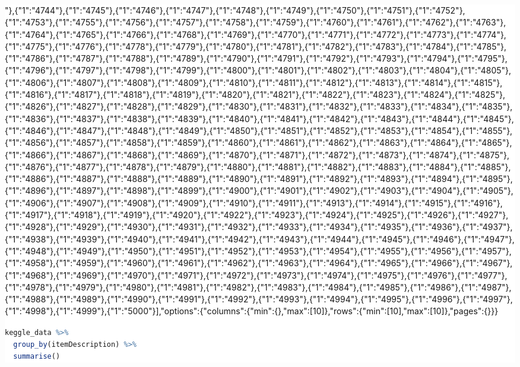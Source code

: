 "},{"1":"4744"},{"1":"4745"},{"1":"4746"},{"1":"4747"},{"1":"4748"},{"1":"4749"},{"1":"4750"},{"1":"4751"},{"1":"4752"},{"1":"4753"},{"1":"4755"},{"1":"4756"},{"1":"4757"},{"1":"4758"},{"1":"4759"},{"1":"4760"},{"1":"4761"},{"1":"4762"},{"1":"4763"},{"1":"4764"},{"1":"4765"},{"1":"4766"},{"1":"4768"},{"1":"4769"},{"1":"4770"},{"1":"4771"},{"1":"4772"},{"1":"4773"},{"1":"4774"},{"1":"4775"},{"1":"4776"},{"1":"4778"},{"1":"4779"},{"1":"4780"},{"1":"4781"},{"1":"4782"},{"1":"4783"},{"1":"4784"},{"1":"4785"},{"1":"4786"},{"1":"4787"},{"1":"4788"},{"1":"4789"},{"1":"4790"},{"1":"4791"},{"1":"4792"},{"1":"4793"},{"1":"4794"},{"1":"4795"},{"1":"4796"},{"1":"4797"},{"1":"4798"},{"1":"4799"},{"1":"4800"},{"1":"4801"},{"1":"4802"},{"1":"4803"},{"1":"4804"},{"1":"4805"},{"1":"4806"},{"1":"4807"},{"1":"4808"},{"1":"4809"},{"1":"4810"},{"1":"4811"},{"1":"4812"},{"1":"4813"},{"1":"4814"},{"1":"4815"},{"1":"4816"},{"1":"4817"},{"1":"4818"},{"1":"4819"},{"1":"4820"},{"1":"4821"},{"1":"4822"},{"1":"4823"},{"1":"4824"},{"1":"4825"},{"1":"4826"},{"1":"4827"},{"1":"4828"},{"1":"4829"},{"1":"4830"},{"1":"4831"},{"1":"4832"},{"1":"4833"},{"1":"4834"},{"1":"4835"},{"1":"4836"},{"1":"4837"},{"1":"4838"},{"1":"4839"},{"1":"4840"},{"1":"4841"},{"1":"4842"},{"1":"4843"},{"1":"4844"},{"1":"4845"},{"1":"4846"},{"1":"4847"},{"1":"4848"},{"1":"4849"},{"1":"4850"},{"1":"4851"},{"1":"4852"},{"1":"4853"},{"1":"4854"},{"1":"4855"},{"1":"4856"},{"1":"4857"},{"1":"4858"},{"1":"4859"},{"1":"4860"},{"1":"4861"},{"1":"4862"},{"1":"4863"},{"1":"4864"},{"1":"4865"},{"1":"4866"},{"1":"4867"},{"1":"4868"},{"1":"4869"},{"1":"4870"},{"1":"4871"},{"1":"4872"},{"1":"4873"},{"1":"4874"},{"1":"4875"},{"1":"4876"},{"1":"4877"},{"1":"4878"},{"1":"4879"},{"1":"4880"},{"1":"4881"},{"1":"4882"},{"1":"4883"},{"1":"4884"},{"1":"4885"},{"1":"4886"},{"1":"4887"},{"1":"4888"},{"1":"4889"},{"1":"4890"},{"1":"4891"},{"1":"4892"},{"1":"4893"},{"1":"4894"},{"1":"4895"},{"1":"4896"},{"1":"4897"},{"1":"4898"},{"1":"4899"},{"1":"4900"},{"1":"4901"},{"1":"4902"},{"1":"4903"},{"1":"4904"},{"1":"4905"},{"1":"4906"},{"1":"4907"},{"1":"4908"},{"1":"4909"},{"1":"4910"},{"1":"4911"},{"1":"4913"},{"1":"4914"},{"1":"4915"},{"1":"4916"},{"1":"4917"},{"1":"4918"},{"1":"4919"},{"1":"4920"},{"1":"4922"},{"1":"4923"},{"1":"4924"},{"1":"4925"},{"1":"4926"},{"1":"4927"},{"1":"4928"},{"1":"4929"},{"1":"4930"},{"1":"4931"},{"1":"4932"},{"1":"4933"},{"1":"4934"},{"1":"4935"},{"1":"4936"},{"1":"4937"},{"1":"4938"},{"1":"4939"},{"1":"4940"},{"1":"4941"},{"1":"4942"},{"1":"4943"},{"1":"4944"},{"1":"4945"},{"1":"4946"},{"1":"4947"},{"1":"4948"},{"1":"4949"},{"1":"4950"},{"1":"4951"},{"1":"4952"},{"1":"4953"},{"1":"4954"},{"1":"4955"},{"1":"4956"},{"1":"4957"},{"1":"4958"},{"1":"4959"},{"1":"4960"},{"1":"4961"},{"1":"4962"},{"1":"4963"},{"1":"4964"},{"1":"4965"},{"1":"4966"},{"1":"4967"},{"1":"4968"},{"1":"4969"},{"1":"4970"},{"1":"4971"},{"1":"4972"},{"1":"4973"},{"1":"4974"},{"1":"4975"},{"1":"4976"},{"1":"4977"},{"1":"4978"},{"1":"4979"},{"1":"4980"},{"1":"4981"},{"1":"4982"},{"1":"4983"},{"1":"4984"},{"1":"4985"},{"1":"4986"},{"1":"4987"},{"1":"4988"},{"1":"4989"},{"1":"4990"},{"1":"4991"},{"1":"4992"},{"1":"4993"},{"1":"4994"},{"1":"4995"},{"1":"4996"},{"1":"4997"},{"1":"4998"},{"1":"4999"},{"1":"5000"}],"options":{"columns":{"min":{},"max":[10]},"rows":{"min":[10],"max":[10]},"pages":{}}}
  </script>
</div>
  
  

```r
keggle_data %>% 
  group_by(itemDescription) %>% 
  summarise()
```

<div data-pagedtable="false">
  <script data-pagedtable-source type="application/json">
